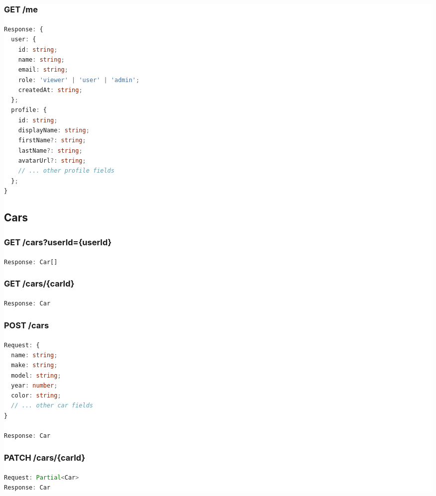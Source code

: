 ### GET /me
```typescript
Response: {
  user: {
    id: string;
    name: string;
    email: string;
    role: 'viewer' | 'user' | 'admin';
    createdAt: string;
  };
  profile: {
    id: string;
    displayName: string;
    firstName?: string;
    lastName?: string;
    avatarUrl?: string;
    // ... other profile fields
  };
}
```

## Cars

### GET /cars?userId={userId}
```typescript
Response: Car[]
```

### GET /cars/{carId}
```typescript
Response: Car
```

### POST /cars
```typescript
Request: {
  name: string;
  make: string;
  model: string;
  year: number;
  color: string;
  // ... other car fields
}

Response: Car
```

### PATCH /cars/{carId}
```typescript
Request: Partial<Car>
Response: Car
```
